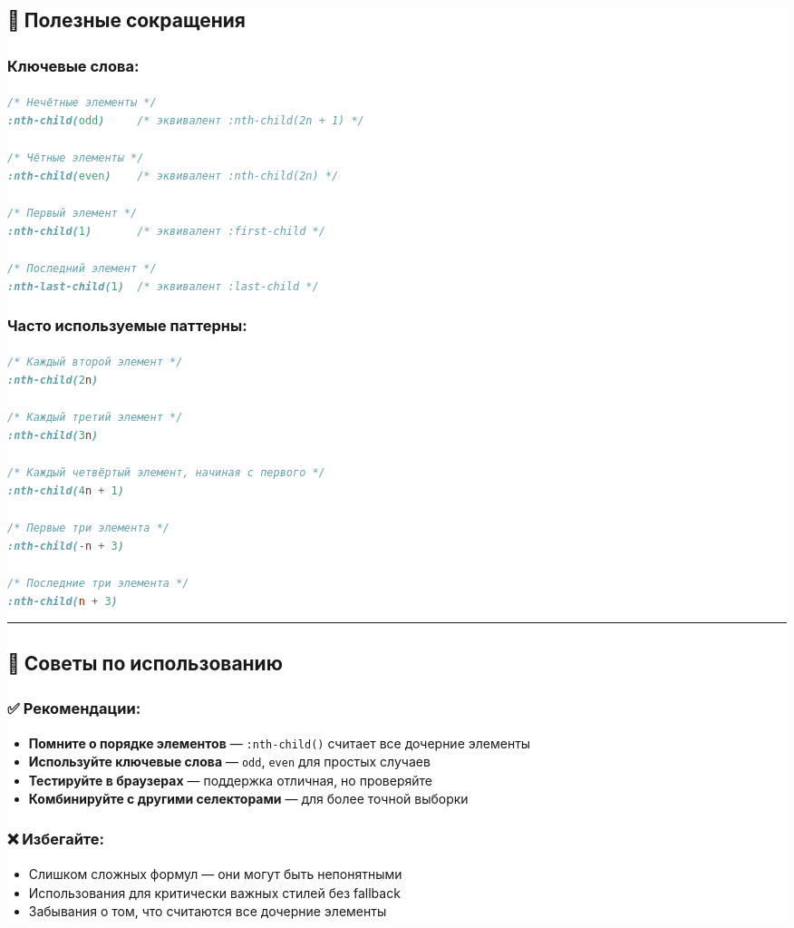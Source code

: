 
## 🔹 Полезные сокращения

### Ключевые слова:
```css
/* Нечётные элементы */
:nth-child(odd)     /* эквивалент :nth-child(2n + 1) */

/* Чётные элементы */
:nth-child(even)    /* эквивалент :nth-child(2n) */

/* Первый элемент */
:nth-child(1)       /* эквивалент :first-child */

/* Последний элемент */
:nth-last-child(1)  /* эквивалент :last-child */
```

### Часто используемые паттерны:
```css
/* Каждый второй элемент */
:nth-child(2n)

/* Каждый третий элемент */
:nth-child(3n)

/* Каждый четвёртый элемент, начиная с первого */
:nth-child(4n + 1)

/* Первые три элемента */
:nth-child(-n + 3)

/* Последние три элемента */
:nth-child(n + 3)
```

---

## 🔹 Советы по использованию

### ✅ Рекомендации:
- **Помните о порядке элементов** — `:nth-child()` считает все дочерние элементы
- **Используйте ключевые слова** — `odd`, `even` для простых случаев
- **Тестируйте в браузерах** — поддержка отличная, но проверяйте
- **Комбинируйте с другими селекторами** — для более точной выборки

### ❌ Избегайте:
- Слишком сложных формул — они могут быть непонятными
- Использования для критически важных стилей без fallback
- Забывания о том, что считаются все дочерние элементы
